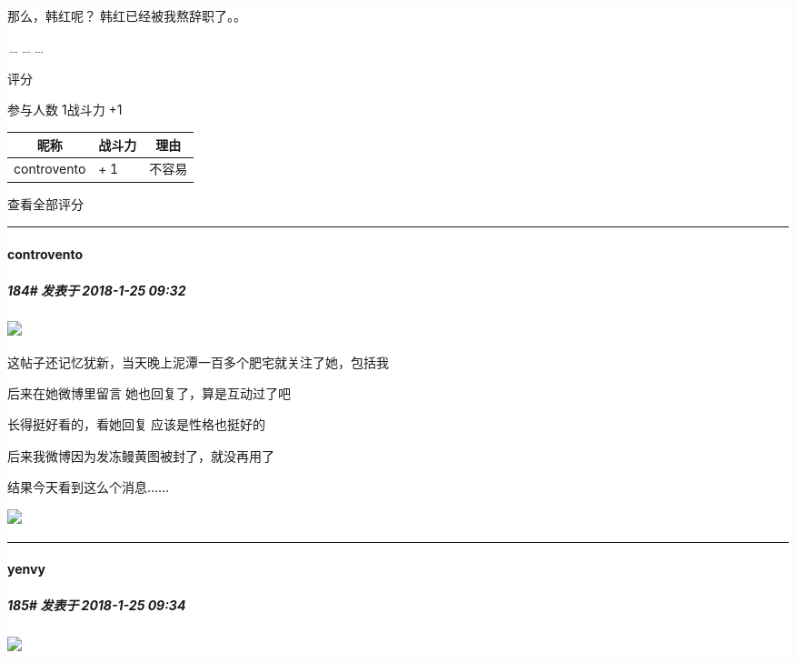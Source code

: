那么，韩红呢？</blockquote>
韩红已经被我熬辞职了。。



﹍﹍﹍

评分





 参与人数 1战斗力 +1

|昵称|战斗力|理由|
|----|---|---|
| controvento| + 1|不容易|



查看全部评分






*****

####  controvento  
##### 184#       发表于 2018-1-25 09:32



<img src="https://static.saraba1st.com/image/smiley/face2017/140.png" referrerpolicy="no-referrer">


这帖子还记忆犹新，当天晚上泥潭一百多个肥宅就关注了她，包括我


后来在她微博里留言 她也回复了，算是互动过了吧


长得挺好看的，看她回复 应该是性格也挺好的


后来我微博因为发冻鳗黄图被封了，就没再用了


结果今天看到这么个消息……

<img src="https://static.saraba1st.com/image/smiley/face2017/001.png" referrerpolicy="no-referrer">







*****

####  yenvy  
##### 185#       发表于 2018-1-25 09:34



<img src="https://static.saraba1st.com/image/smiley/face2017/001.png" referrerpolicy="no-referrer">
